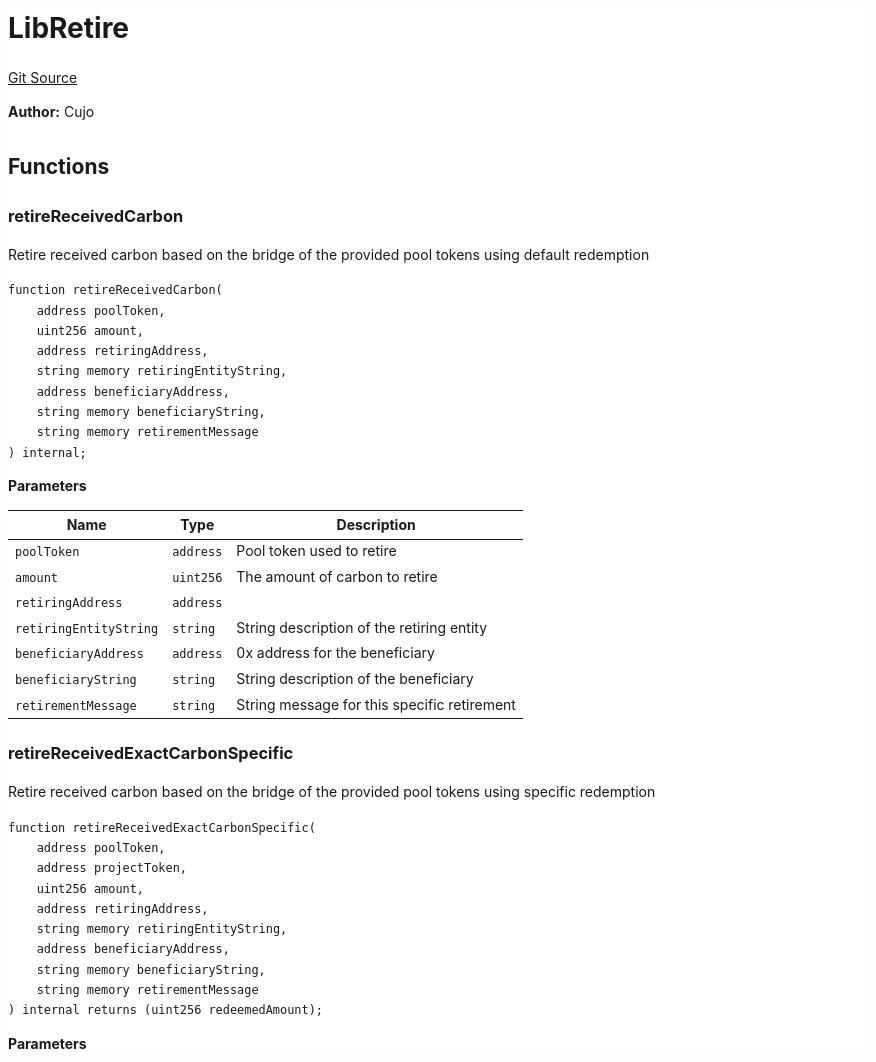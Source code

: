 # LibRetire
[Git Source](https://github.com/KlimaDAO/klimadao-solidity/blob/b4fb0f4685d5fe4c80ffc162389dfe0abdfe9f39/src/infinity/libraries/LibRetire.sol)

**Author:**
Cujo


## Functions
### retireReceivedCarbon

Retire received carbon based on the bridge of the provided pool tokens using default redemption


```solidity
function retireReceivedCarbon(
    address poolToken,
    uint256 amount,
    address retiringAddress,
    string memory retiringEntityString,
    address beneficiaryAddress,
    string memory beneficiaryString,
    string memory retirementMessage
) internal;
```
**Parameters**

|Name|Type|Description|
|----|----|-----------|
|`poolToken`|`address`|           Pool token used to retire|
|`amount`|`uint256`|              The amount of carbon to retire|
|`retiringAddress`|`address`||
|`retiringEntityString`|`string`|String description of the retiring entity|
|`beneficiaryAddress`|`address`|  0x address for the beneficiary|
|`beneficiaryString`|`string`|   String description of the beneficiary|
|`retirementMessage`|`string`|   String message for this specific retirement|


### retireReceivedExactCarbonSpecific

Retire received carbon based on the bridge of the provided pool tokens using specific redemption


```solidity
function retireReceivedExactCarbonSpecific(
    address poolToken,
    address projectToken,
    uint256 amount,
    address retiringAddress,
    string memory retiringEntityString,
    address beneficiaryAddress,
    string memory beneficiaryString,
    string memory retirementMessage
) internal returns (uint256 redeemedAmount);
```
**Parameters**
